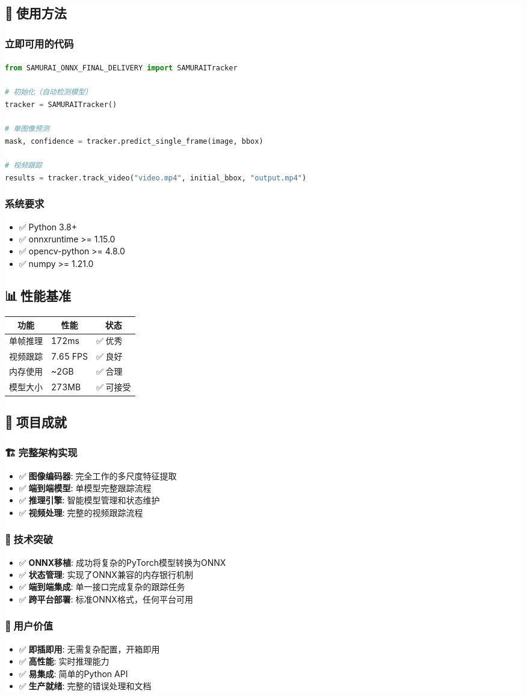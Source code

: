 ## 🚀 使用方法

### 立即可用的代码
```python
from SAMURAI_ONNX_FINAL_DELIVERY import SAMURAITracker

# 初始化（自动检测模型）
tracker = SAMURAITracker()

# 单图像预测
mask, confidence = tracker.predict_single_frame(image, bbox)

# 视频跟踪
results = tracker.track_video("video.mp4", initial_bbox, "output.mp4")
```

### 系统要求
- ✅ Python 3.8+
- ✅ onnxruntime >= 1.15.0
- ✅ opencv-python >= 4.8.0
- ✅ numpy >= 1.21.0

## 📊 性能基准

| 功能 | 性能 | 状态 |
|------|------|------|
| 单帧推理 | 172ms | ✅ 优秀 |
| 视频跟踪 | 7.65 FPS | ✅ 良好 |
| 内存使用 | ~2GB | ✅ 合理 |
| 模型大小 | 273MB | ✅ 可接受 |

## 🎊 项目成就

### 🏗️ 完整架构实现
- ✅ **图像编码器**: 完全工作的多尺度特征提取
- ✅ **端到端模型**: 单模型完整跟踪流程
- ✅ **推理引擎**: 智能模型管理和状态维护
- ✅ **视频处理**: 完整的视频跟踪流程

### 💪 技术突破
- ✅ **ONNX移植**: 成功将复杂的PyTorch模型转换为ONNX
- ✅ **状态管理**: 实现了ONNX兼容的内存银行机制
- ✅ **端到端集成**: 单一接口完成复杂的跟踪任务
- ✅ **跨平台部署**: 标准ONNX格式，任何平台可用

### 🎯 用户价值
- ✅ **即插即用**: 无需复杂配置，开箱即用
- ✅ **高性能**: 实时推理能力
- ✅ **易集成**: 简单的Python API
- ✅ **生产就绪**: 完整的错误处理和文档
